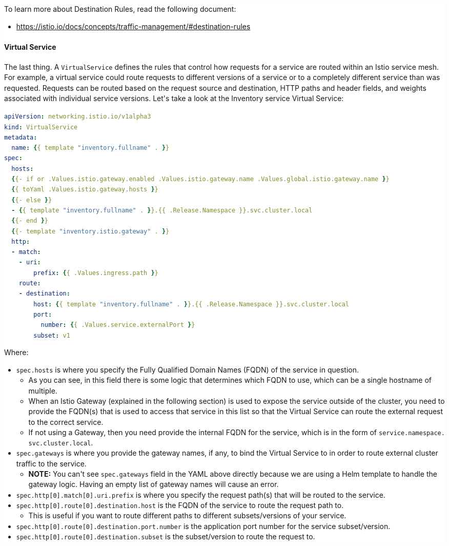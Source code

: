 
To learn more about Destination Rules, read the following document:
* https://istio.io/docs/concepts/traffic-management/#destination-rules

#### Virtual Service
The last thing. A `VirtualService` defines the rules that control how requests for a service are routed within an Istio service mesh. For example, a virtual service could route requests to different versions of a service or to a completely different service than was requested. Requests can be routed based on the request source and destination, HTTP paths and header fields, and weights associated with individual service versions. Let's take a look at the Inventory service Virtual Service:

```yaml
apiVersion: networking.istio.io/v1alpha3
kind: VirtualService
metadata:
  name: {{ template "inventory.fullname" . }}
spec:
  hosts:
  {{- if or .Values.istio.gateway.enabled .Values.istio.gateway.name .Values.global.istio.gateway.name }}
  {{ toYaml .Values.istio.gateway.hosts }}
  {{- else }}
  - {{ template "inventory.fullname" . }}.{{ .Release.Namespace }}.svc.cluster.local
  {{- end }}
  {{- template "inventory.istio.gateway" . }}
  http:
  - match:
    - uri:
        prefix: {{ .Values.ingress.path }}
    route:
    - destination:
        host: {{ template "inventory.fullname" . }}.{{ .Release.Namespace }}.svc.cluster.local
        port:
          number: {{ .Values.service.externalPort }}
        subset: v1
```

Where:
* `spec.hosts` is where you specify the Fully Qualified Domain Names (FQDN) of the service in question.
	+ As you can see, in this field there is some logic that determines which FQDN to use, which can be a single hostname of multiple.
	+ When an Istio Gateway (explained in the following section) is used to expose the service outside of the cluster, you need to provide the FQDN(s) that is used to access that service in this list so that the Virtual Service can route the external request to the correct service.
	+ If not using a Gateway, then you need provide the internal FQDN for the service, which is in the form of `service.namespace.svc.cluster.local`.
* `spec.gateways` is where you provide the gateway names, if any, to bind the Virtual Service to in order to route external cluster traffic to the service.
	+ **NOTE:** You can't see `spec.gateways` field in the YAML above directly because we are using a Helm template to handle the gateway logic. Having an empty list of gateway names will cause an error.
* `spec.http[0].match[0].uri.prefix` is where you specify the request path(s) that will be routed to the service.
* `spec.http[0].route[0].destination.host` is the FQDN of the service to route the request path to.
	+ This is useful if you want to route different paths to different subsets/versions of your service.
* `spec.http[0].route[0].destination.port.number` is the application port number for the service subset/version.
* `spec.http[0].route[0].destination.subset` is the subset/version to route the request to.
